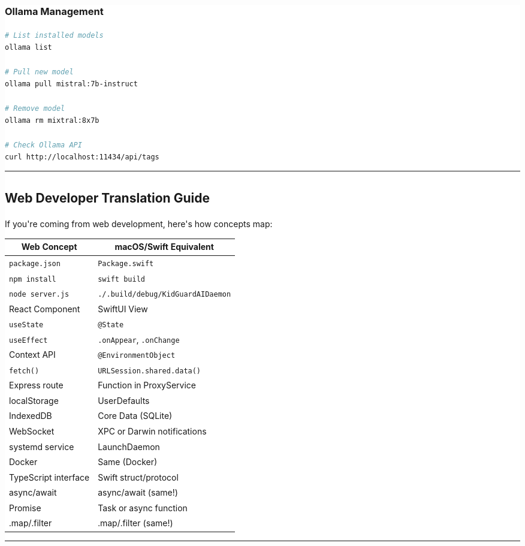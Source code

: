 ### Ollama Management

```bash
# List installed models
ollama list

# Pull new model
ollama pull mistral:7b-instruct

# Remove model
ollama rm mixtral:8x7b

# Check Ollama API
curl http://localhost:11434/api/tags
```

---

## Web Developer Translation Guide

If you're coming from web development, here's how concepts map:

| Web Concept | macOS/Swift Equivalent |
|-------------|------------------------|
| `package.json` | `Package.swift` |
| `npm install` | `swift build` |
| `node server.js` | `./.build/debug/KidGuardAIDaemon` |
| React Component | SwiftUI View |
| `useState` | `@State` |
| `useEffect` | `.onAppear`, `.onChange` |
| Context API | `@EnvironmentObject` |
| `fetch()` | `URLSession.shared.data()` |
| Express route | Function in ProxyService |
| localStorage | UserDefaults |
| IndexedDB | Core Data (SQLite) |
| WebSocket | XPC or Darwin notifications |
| systemd service | LaunchDaemon |
| Docker | Same (Docker) |
| TypeScript interface | Swift struct/protocol |
| async/await | async/await (same!) |
| Promise | Task or async function |
| .map/.filter | .map/.filter (same!) |

---